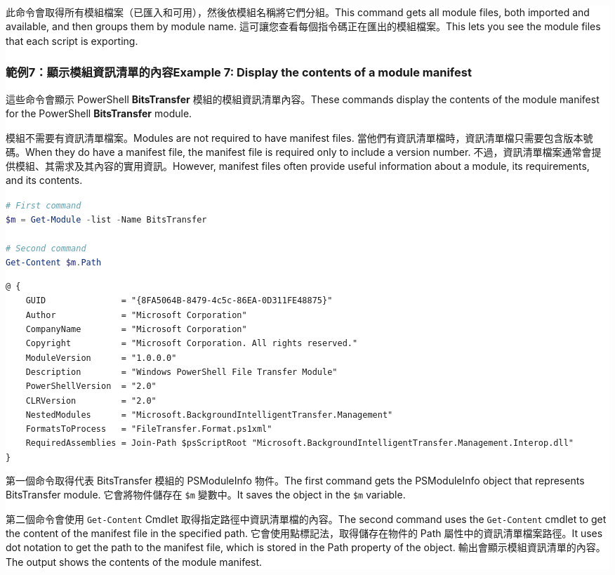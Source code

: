 <span data-ttu-id="c2c84-156">此命令會取得所有模組檔案（已匯入和可用），然後依模組名稱將它們分組。</span><span class="sxs-lookup"><span data-stu-id="c2c84-156">This command gets all module files, both imported and available, and then groups them by module name.</span></span> <span data-ttu-id="c2c84-157">這可讓您查看每個指令碼正在匯出的模組檔案。</span><span class="sxs-lookup"><span data-stu-id="c2c84-157">This lets you see the module files that each script is exporting.</span></span>

### <span data-ttu-id="c2c84-158">範例7：顯示模組資訊清單的內容</span><span class="sxs-lookup"><span data-stu-id="c2c84-158">Example 7: Display the contents of a module manifest</span></span>

<span data-ttu-id="c2c84-159">這些命令會顯示 PowerShell **BitsTransfer** 模組的模組資訊清單內容。</span><span class="sxs-lookup"><span data-stu-id="c2c84-159">These commands display the contents of the module manifest for the PowerShell **BitsTransfer** module.</span></span>

<span data-ttu-id="c2c84-160">模組不需要有資訊清單檔案。</span><span class="sxs-lookup"><span data-stu-id="c2c84-160">Modules are not required to have manifest files.</span></span>
<span data-ttu-id="c2c84-161">當他們有資訊清單檔時，資訊清單檔只需要包含版本號碼。</span><span class="sxs-lookup"><span data-stu-id="c2c84-161">When they do have a manifest file, the manifest file is required only to include a version number.</span></span>
<span data-ttu-id="c2c84-162">不過，資訊清單檔案通常會提供模組、其需求及其內容的實用資訊。</span><span class="sxs-lookup"><span data-stu-id="c2c84-162">However, manifest files often provide useful information about a module, its requirements, and its contents.</span></span>

```powershell
# First command
$m = Get-Module -list -Name BitsTransfer

# Second command
Get-Content $m.Path
```

```Output
@ {
    GUID               = "{8FA5064B-8479-4c5c-86EA-0D311FE48875}"
    Author             = "Microsoft Corporation"
    CompanyName        = "Microsoft Corporation"
    Copyright          = "Microsoft Corporation. All rights reserved."
    ModuleVersion      = "1.0.0.0"
    Description        = "Windows PowerShell File Transfer Module"
    PowerShellVersion  = "2.0"
    CLRVersion         = "2.0"
    NestedModules      = "Microsoft.BackgroundIntelligentTransfer.Management"
    FormatsToProcess   = "FileTransfer.Format.ps1xml"
    RequiredAssemblies = Join-Path $psScriptRoot "Microsoft.BackgroundIntelligentTransfer.Management.Interop.dll"
}
```

<span data-ttu-id="c2c84-163">第一個命令取得代表 BitsTransfer 模組的 PSModuleInfo 物件。</span><span class="sxs-lookup"><span data-stu-id="c2c84-163">The first command gets the PSModuleInfo object that represents BitsTransfer module.</span></span> <span data-ttu-id="c2c84-164">它會將物件儲存在 `$m` 變數中。</span><span class="sxs-lookup"><span data-stu-id="c2c84-164">It saves the object in the `$m` variable.</span></span>

<span data-ttu-id="c2c84-165">第二個命令會使用 `Get-Content` Cmdlet 取得指定路徑中資訊清單檔的內容。</span><span class="sxs-lookup"><span data-stu-id="c2c84-165">The second command uses the `Get-Content` cmdlet to get the content of the manifest file in the specified path.</span></span> <span data-ttu-id="c2c84-166">它會使用點標記法，取得儲存在物件的 Path 屬性中的資訊清單檔案路徑。</span><span class="sxs-lookup"><span data-stu-id="c2c84-166">It uses dot notation to get the path to the manifest file, which is stored in the Path property of the object.</span></span> <span data-ttu-id="c2c84-167">輸出會顯示模組資訊清單的內容。</span><span class="sxs-lookup"><span data-stu-id="c2c84-167">The output shows the contents of the module manifest.</span></span>

